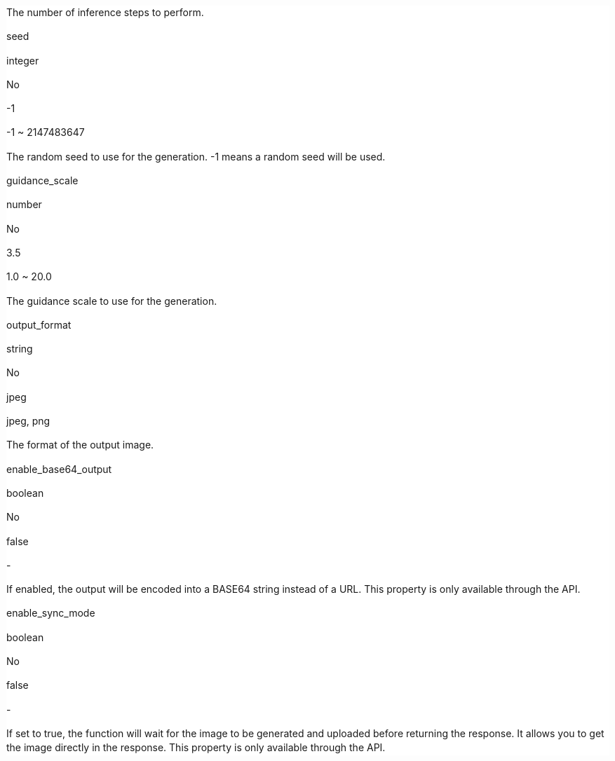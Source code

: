 The number of inference steps to perform.

seed

integer

No

\-1

\-1 ~ 2147483647

The random seed to use for the generation. -1 means a random seed will be used.

guidance\_scale

number

No

3.5

1.0 ~ 20.0

The guidance scale to use for the generation.

output\_format

string

No

jpeg

jpeg, png

The format of the output image.

enable\_base64\_output

boolean

No

false

\-

If enabled, the output will be encoded into a BASE64 string instead of a URL. This property is only available through the API.

enable\_sync\_mode

boolean

No

false

\-

If set to true, the function will wait for the image to be generated and uploaded before returning the response. It allows you to get the image directly in the response. This property is only available through the API.
